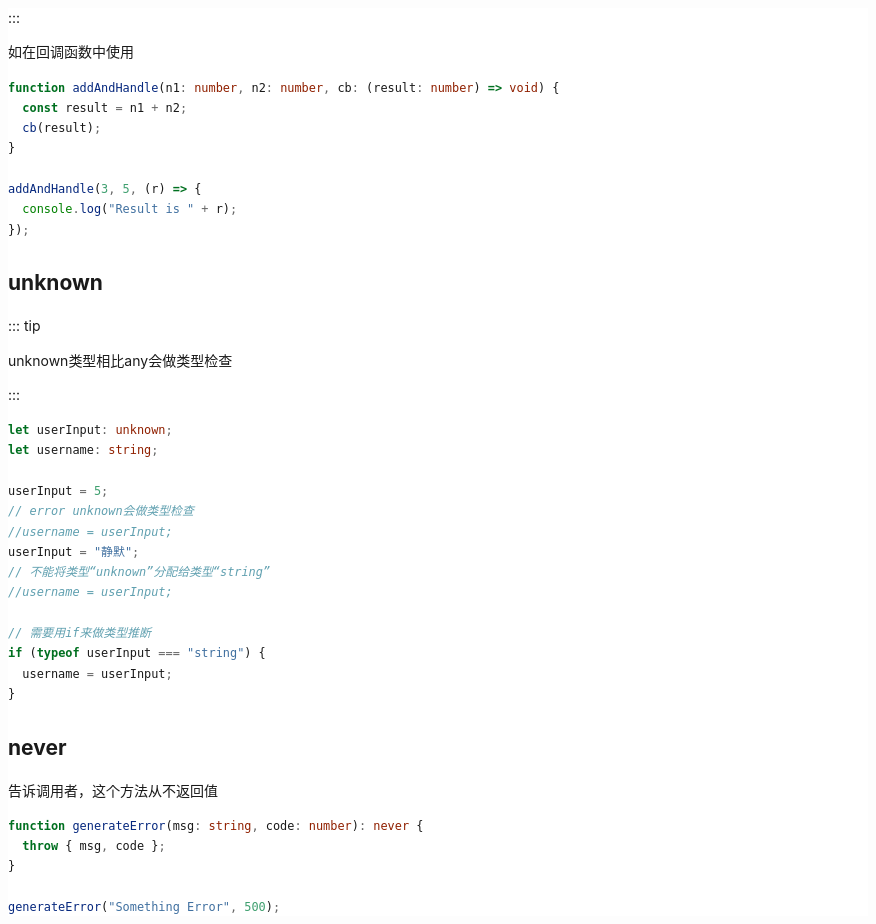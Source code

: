 :::

如在回调函数中使用

```typescript {1}
function addAndHandle(n1: number, n2: number, cb: (result: number) => void) {
  const result = n1 + n2;
  cb(result);
}

addAndHandle(3, 5, (r) => {
  console.log("Result is " + r);
});

```



## unknown

::: tip

unknown类型相比any会做类型检查

:::

```typescript {1,12-14}
let userInput: unknown;
let username: string;

userInput = 5;
// error unknown会做类型检查
//username = userInput;
userInput = "静默";
// 不能将类型“unknown”分配给类型“string”
//username = userInput;

// 需要用if来做类型推断
if (typeof userInput === "string") {
  username = userInput;
}

```

## never

告诉调用者，这个方法从不返回值

```typescript {1}
function generateError(msg: string, code: number): never {
  throw { msg, code };
}

generateError("Something Error", 500);
```

